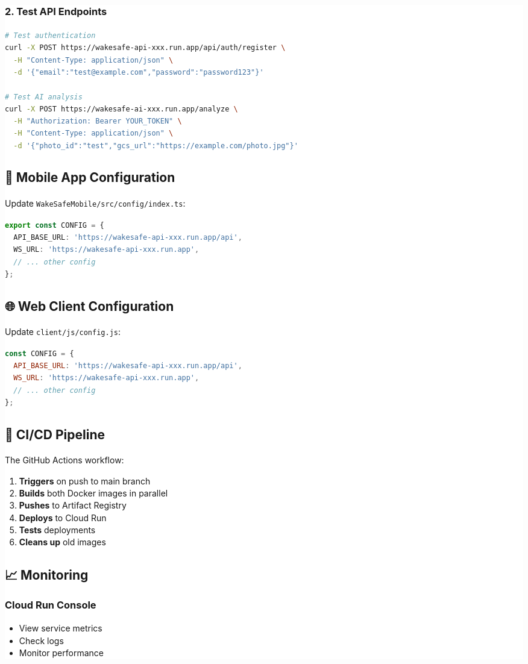 ### 2. **Test API Endpoints**
```bash
# Test authentication
curl -X POST https://wakesafe-api-xxx.run.app/api/auth/register \
  -H "Content-Type: application/json" \
  -d '{"email":"test@example.com","password":"password123"}'

# Test AI analysis
curl -X POST https://wakesafe-ai-xxx.run.app/analyze \
  -H "Authorization: Bearer YOUR_TOKEN" \
  -H "Content-Type: application/json" \
  -d '{"photo_id":"test","gcs_url":"https://example.com/photo.jpg"}'
```

## 📱 Mobile App Configuration

Update `WakeSafeMobile/src/config/index.ts`:
```typescript
export const CONFIG = {
  API_BASE_URL: 'https://wakesafe-api-xxx.run.app/api',
  WS_URL: 'https://wakesafe-api-xxx.run.app',
  // ... other config
};
```

## 🌐 Web Client Configuration

Update `client/js/config.js`:
```javascript
const CONFIG = {
  API_BASE_URL: 'https://wakesafe-api-xxx.run.app/api',
  WS_URL: 'https://wakesafe-api-xxx.run.app',
  // ... other config
};
```

## 🔄 CI/CD Pipeline

The GitHub Actions workflow:
1. **Triggers** on push to main branch
2. **Builds** both Docker images in parallel
3. **Pushes** to Artifact Registry
4. **Deploys** to Cloud Run
5. **Tests** deployments
6. **Cleans up** old images

## 📈 Monitoring

### Cloud Run Console
- View service metrics
- Check logs
- Monitor performance

